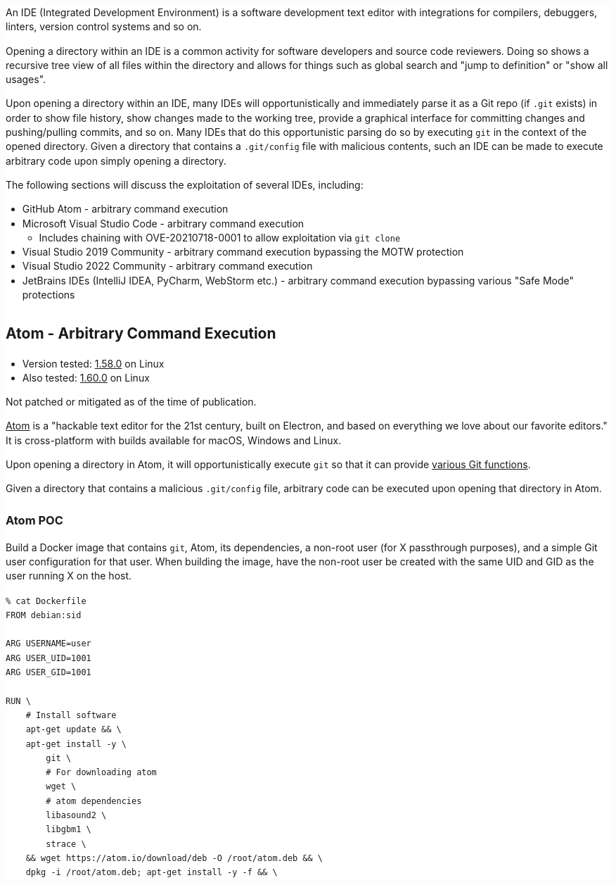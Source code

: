 An IDE (Integrated Development Environment) is a software development text editor with integrations for compilers, debuggers, linters, version control systems and so on.

Opening a directory within an IDE is a common activity for software developers and source code reviewers. Doing so shows a recursive tree view of all files within the directory and allows for things such as global search and "jump to definition" or "show all usages".

Upon opening a directory within an IDE, many IDEs will opportunistically and immediately parse it as a Git repo (if `.git` exists) in order to show file history, show changes made to the working tree, provide a graphical interface for committing changes and pushing/pulling commits, and so on. Many IDEs that do this opportunistic parsing do so by executing `git` in the context of the opened directory. Given a directory that contains a `.git/config` file with malicious contents, such an IDE can be made to execute arbitrary code upon simply opening a directory.

The following sections will discuss the exploitation of several IDEs, including:

* GitHub Atom - arbitrary command execution
* Microsoft Visual Studio Code - arbitrary command execution
    * Includes chaining with OVE-20210718-0001 to allow exploitation via `git clone`
* Visual Studio 2019 Community - arbitrary command execution bypassing the MOTW protection
* Visual Studio 2022 Community - arbitrary command execution
* JetBrains IDEs (IntelliJ IDEA, PyCharm, WebStorm etc.) - arbitrary command execution bypassing various "Safe Mode" protections

## Atom - Arbitrary Command Execution

* Version tested: [1.58.0](https://github.com/atom/atom/releases/tag/v1.58.0) on Linux
* Also tested: [1.60.0](https://github.com/atom/atom/releases/tag/v1.60.0) on Linux

Not patched or mitigated as of the time of publication.

[Atom](https://github.com/atom/atom) is a "hackable text editor for the 21st century, built on Electron, and based on everything we love about our favorite editors." It is cross-platform with builds available for macOS, Windows and Linux.

Upon opening a directory in Atom, it will opportunistically execute `git` so that it can provide [various Git functions](https://flight-manual.atom.io/using-atom/sections/version-control-in-atom/).

Given a directory that contains a malicious `.git/config` file, arbitrary code can be executed upon opening that directory in Atom.

### Atom POC

Build a Docker image that contains `git`, Atom, its dependencies, a non-root user (for X passthrough purposes), and a simple Git user configuration for that user. When building the image, have the non-root user be created with the same UID and GID as the user running X on the host.

```plain
% cat Dockerfile
FROM debian:sid

ARG USERNAME=user
ARG USER_UID=1001
ARG USER_GID=1001

RUN \
    # Install software
    apt-get update && \
    apt-get install -y \
        git \
        # For downloading atom
        wget \
        # atom dependencies
        libasound2 \
        libgbm1 \
        strace \
    && wget https://atom.io/download/deb -O /root/atom.deb && \
    dpkg -i /root/atom.deb; apt-get install -y -f && \
```